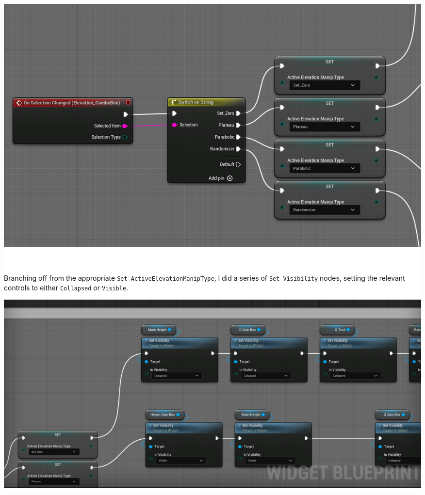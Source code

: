 ![SetActiveElevationManipType](/src/assets/images/gamedev/timeless/2-editor-hud-elevation-manipulation-static/SetActiveElevationManip.png)

<br>

Branching off from the appropriate `Set ActiveElevationManipType`, I did a series of `Set Visibility` nodes, setting the relevant controls to either `Collapsed` or `Visible`. 

![ToggleElevationControlsVisibility](/src/assets/images/gamedev/timeless/2-editor-hud-elevation-manipulation-static/ToggleElevationControlsVisibility.png)
